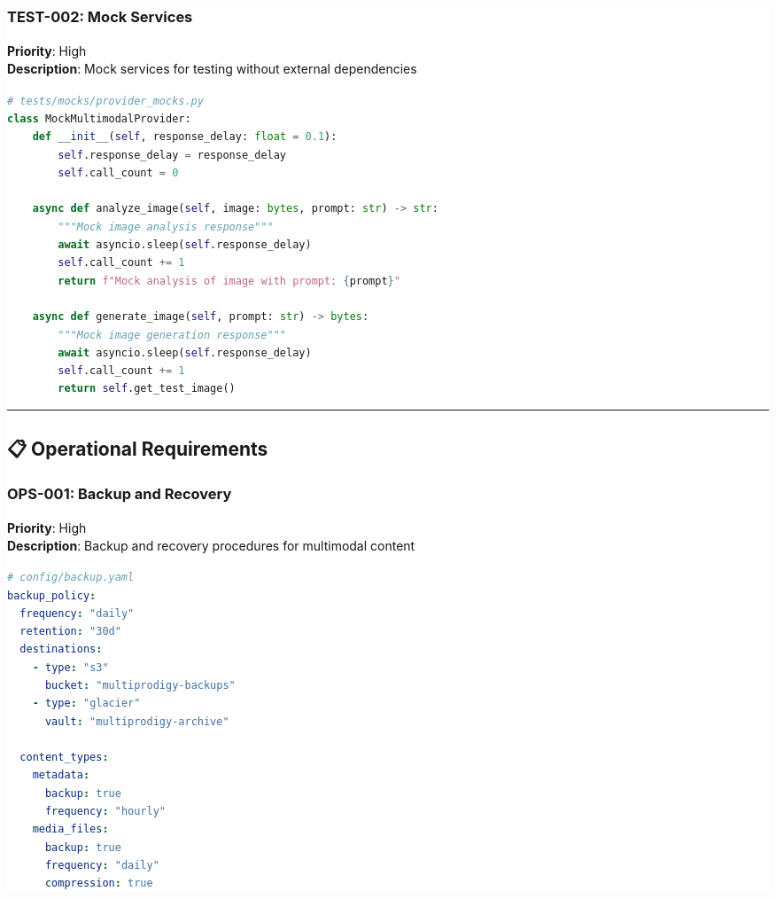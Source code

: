 ### TEST-002: Mock Services
**Priority**: High  
**Description**: Mock services for testing without external dependencies

```python
# tests/mocks/provider_mocks.py
class MockMultimodalProvider:
    def __init__(self, response_delay: float = 0.1):
        self.response_delay = response_delay
        self.call_count = 0
    
    async def analyze_image(self, image: bytes, prompt: str) -> str:
        """Mock image analysis response"""
        await asyncio.sleep(self.response_delay)
        self.call_count += 1
        return f"Mock analysis of image with prompt: {prompt}"
    
    async def generate_image(self, prompt: str) -> bytes:
        """Mock image generation response"""
        await asyncio.sleep(self.response_delay)
        self.call_count += 1
        return self.get_test_image()
```

---

## 📋 Operational Requirements

### OPS-001: Backup and Recovery
**Priority**: High  
**Description**: Backup and recovery procedures for multimodal content

```yaml
# config/backup.yaml
backup_policy:
  frequency: "daily"
  retention: "30d"
  destinations:
    - type: "s3"
      bucket: "multiprodigy-backups"
    - type: "glacier"
      vault: "multiprodigy-archive"
  
  content_types:
    metadata:
      backup: true
      frequency: "hourly"
    media_files:
      backup: true
      frequency: "daily"
      compression: true
```
